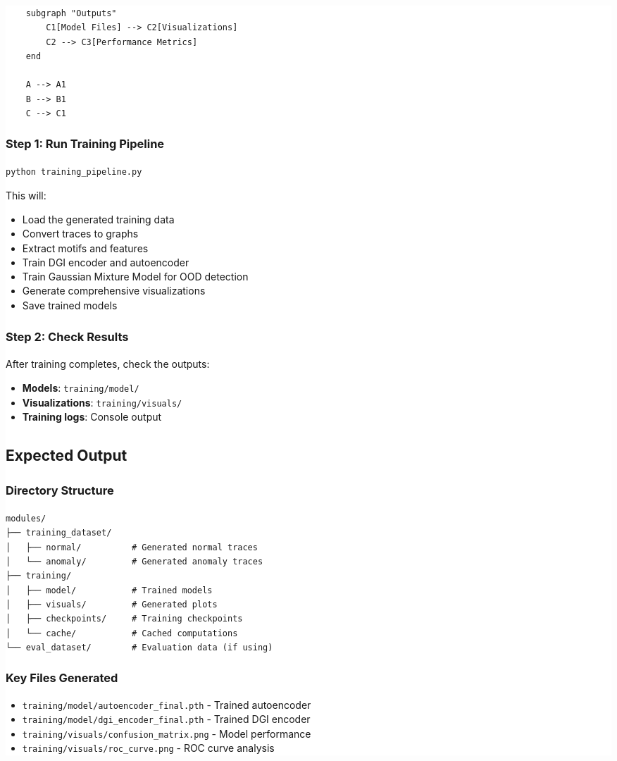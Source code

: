 ```mermaid
    subgraph "Outputs"
        C1[Model Files] --> C2[Visualizations]
        C2 --> C3[Performance Metrics]
    end
    
    A --> A1
    B --> B1
    C --> C1
```

### Step 1: Run Training Pipeline
```bash
python training_pipeline.py
```

This will:
- Load the generated training data
- Convert traces to graphs
- Extract motifs and features
- Train DGI encoder and autoencoder
- Train Gaussian Mixture Model for OOD detection
- Generate comprehensive visualizations
- Save trained models

### Step 2: Check Results
After training completes, check the outputs:

- **Models**: `training/model/`
- **Visualizations**: `training/visuals/`
- **Training logs**: Console output

## Expected Output

### Directory Structure
```
modules/
├── training_dataset/
│   ├── normal/          # Generated normal traces
│   └── anomaly/         # Generated anomaly traces
├── training/
│   ├── model/           # Trained models
│   ├── visuals/         # Generated plots
│   ├── checkpoints/     # Training checkpoints
│   └── cache/           # Cached computations
└── eval_dataset/        # Evaluation data (if using)
```

### Key Files Generated
- `training/model/autoencoder_final.pth` - Trained autoencoder
- `training/model/dgi_encoder_final.pth` - Trained DGI encoder
- `training/visuals/confusion_matrix.png` - Model performance
- `training/visuals/roc_curve.png` - ROC curve analysis
